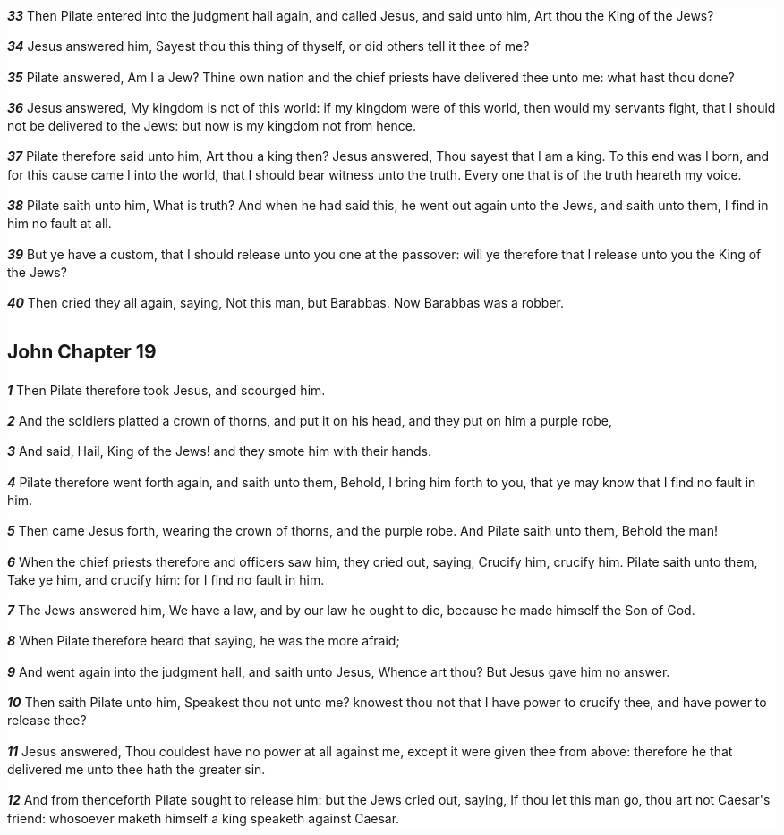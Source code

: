 ***33*** Then Pilate entered into the judgment hall again, and called Jesus, and said unto him, Art thou the King of the Jews?

***34*** Jesus answered him, Sayest thou this thing of thyself, or did others tell it thee of me?

***35*** Pilate answered, Am I a Jew? Thine own nation and the chief priests have delivered thee unto me: what hast thou done?

***36*** Jesus answered, My kingdom is not of this world: if my kingdom were of this world, then would my servants fight, that I should not be delivered to the Jews: but now is my kingdom not from hence.

***37*** Pilate therefore said unto him, Art thou a king then? Jesus answered, Thou sayest that I am a king. To this end was I born, and for this cause came I into the world, that I should bear witness unto the truth. Every one that is of the truth heareth my voice.

***38*** Pilate saith unto him, What is truth? And when he had said this, he went out again unto the Jews, and saith unto them, I find in him no fault at all.

***39*** But ye have a custom, that I should release unto you one at the passover: will ye therefore that I release unto you the King of the Jews?

***40*** Then cried they all again, saying, Not this man, but Barabbas. Now Barabbas was a robber.


## John Chapter 19

***1*** Then Pilate therefore took Jesus, and scourged him.

***2*** And the soldiers platted a crown of thorns, and put it on his head, and they put on him a purple robe,

***3*** And said, Hail, King of the Jews! and they smote him with their hands.

***4*** Pilate therefore went forth again, and saith unto them, Behold, I bring him forth to you, that ye may know that I find no fault in him.

***5*** Then came Jesus forth, wearing the crown of thorns, and the purple robe. And Pilate saith unto them, Behold the man!

***6*** When the chief priests therefore and officers saw him, they cried out, saying, Crucify him, crucify him. Pilate saith unto them, Take ye him, and crucify him: for I find no fault in him.

***7*** The Jews answered him, We have a law, and by our law he ought to die, because he made himself the Son of God.

***8*** When Pilate therefore heard that saying, he was the more afraid;

***9*** And went again into the judgment hall, and saith unto Jesus, Whence art thou? But Jesus gave him no answer.

***10*** Then saith Pilate unto him, Speakest thou not unto me? knowest thou not that I have power to crucify thee, and have power to release thee?

***11*** Jesus answered, Thou couldest have no power at all against me, except it were given thee from above: therefore he that delivered me unto thee hath the greater sin.

***12*** And from thenceforth Pilate sought to release him: but the Jews cried out, saying, If thou let this man go, thou art not Caesar's friend: whosoever maketh himself a king speaketh against Caesar.
